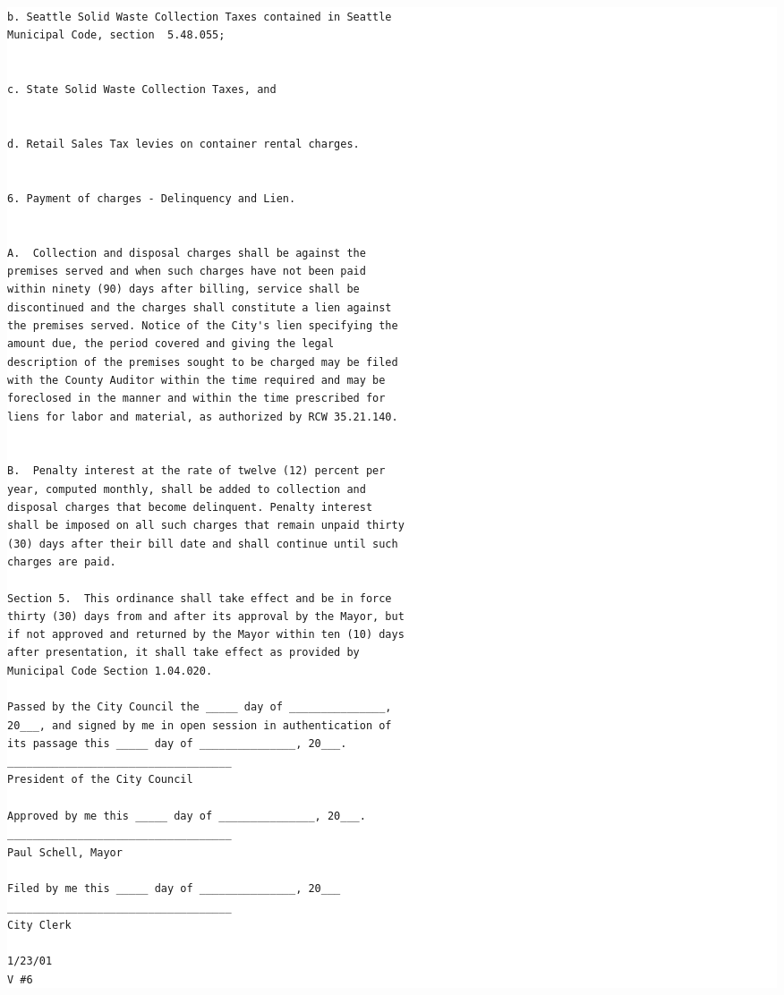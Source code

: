   
    b. Seattle Solid Waste Collection Taxes contained in Seattle  
    Municipal Code, section  5.48.055;  
  
  
    c. State Solid Waste Collection Taxes, and  
  
  
    d. Retail Sales Tax levies on container rental charges.  
  
  
    6. Payment of charges - Delinquency and Lien.  
  
  
    A.  Collection and disposal charges shall be against the  
    premises served and when such charges have not been paid  
    within ninety (90) days after billing, service shall be  
    discontinued and the charges shall constitute a lien against  
    the premises served. Notice of the City's lien specifying the  
    amount due, the period covered and giving the legal  
    description of the premises sought to be charged may be filed  
    with the County Auditor within the time required and may be  
    foreclosed in the manner and within the time prescribed for  
    liens for labor and material, as authorized by RCW 35.21.140.  
  
  
    B.  Penalty interest at the rate of twelve (12) percent per  
    year, computed monthly, shall be added to collection and  
    disposal charges that become delinquent. Penalty interest  
    shall be imposed on all such charges that remain unpaid thirty  
    (30) days after their bill date and shall continue until such  
    charges are paid.  
  
    Section 5.  This ordinance shall take effect and be in force  
    thirty (30) days from and after its approval by the Mayor, but  
    if not approved and returned by the Mayor within ten (10) days  
    after presentation, it shall take effect as provided by  
    Municipal Code Section 1.04.020.  
  
    Passed by the City Council the _____ day of _______________,  
    20___, and signed by me in open session in authentication of  
    its passage this _____ day of _______________, 20___.  
    ___________________________________  
    President of the City Council  
  
    Approved by me this _____ day of _______________, 20___.  
    ___________________________________  
    Paul Schell, Mayor  
  
    Filed by me this _____ day of _______________, 20___  
    ___________________________________  
    City Clerk  
  
    1/23/01  
    V #6  
